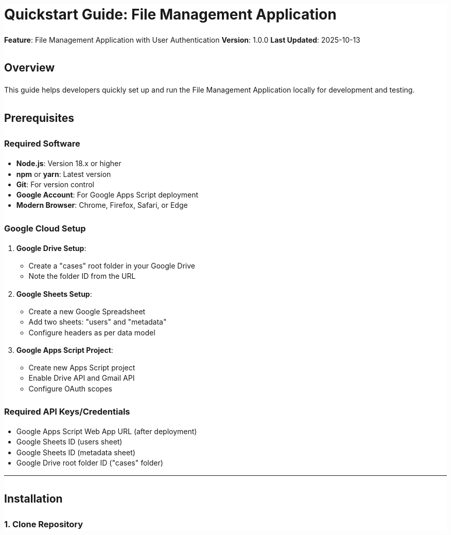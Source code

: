 # Quickstart Guide: File Management Application

**Feature**: File Management Application with User Authentication
**Version**: 1.0.0
**Last Updated**: 2025-10-13

## Overview

This guide helps developers quickly set up and run the File Management Application locally for development and testing.

## Prerequisites

### Required Software

- **Node.js**: Version 18.x or higher
- **npm** or **yarn**: Latest version
- **Git**: For version control
- **Google Account**: For Google Apps Script deployment
- **Modern Browser**: Chrome, Firefox, Safari, or Edge

### Google Cloud Setup

1. **Google Drive Setup**:
   - Create a "cases" root folder in your Google Drive
   - Note the folder ID from the URL

2. **Google Sheets Setup**:
   - Create a new Google Spreadsheet
   - Add two sheets: "users" and "metadata"
   - Configure headers as per data model

3. **Google Apps Script Project**:
   - Create new Apps Script project
   - Enable Drive API and Gmail API
   - Configure OAuth scopes

### Required API Keys/Credentials

- Google Apps Script Web App URL (after deployment)
- Google Sheets ID (users sheet)
- Google Sheets ID (metadata sheet)
- Google Drive root folder ID ("cases" folder)

---

## Installation

### 1. Clone Repository
